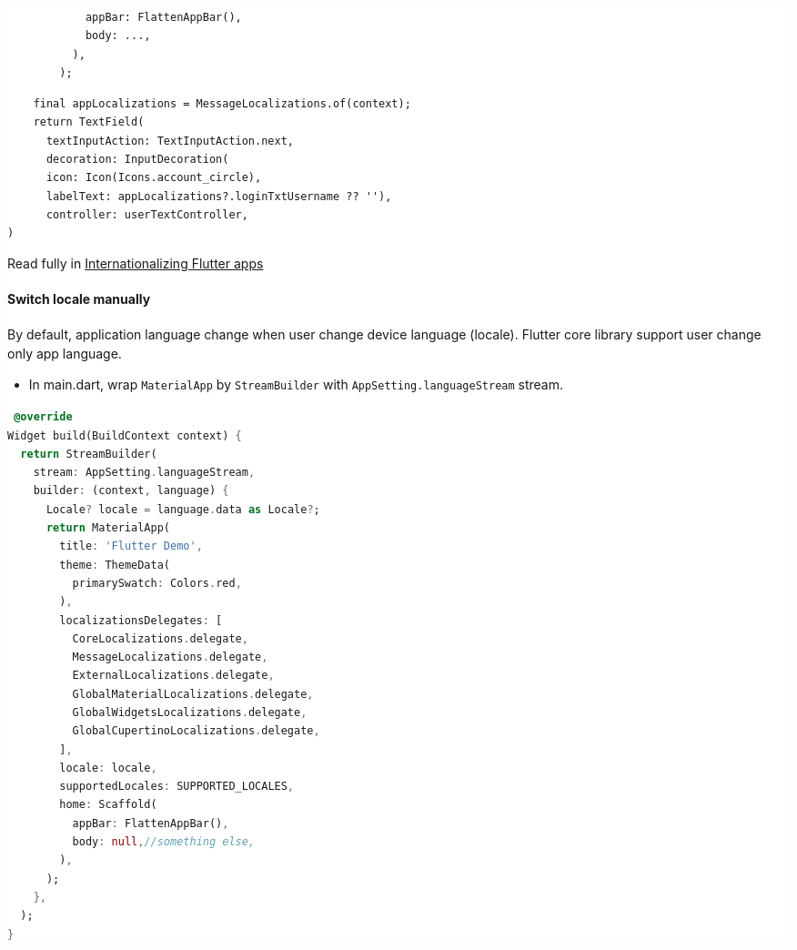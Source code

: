 ```flutter
            appBar: FlattenAppBar(),
            body: ...,
          ),
        );
```

```flutter
    final appLocalizations = MessageLocalizations.of(context);
    return TextField(
      textInputAction: TextInputAction.next,
      decoration: InputDecoration(
      icon: Icon(Icons.account_circle),
      labelText: appLocalizations?.loginTxtUsername ?? ''),
      controller: userTextController,
)
```

Read fully
in [Internationalizing Flutter apps](https://docs.flutter.dev/development/accessibility-and-localization/internationalization)

#### Switch locale manually

By default, application language change when user change device language (locale). Flutter core
library support user change only app language.

* In main.dart, wrap `MaterialApp` by `StreamBuilder` with `AppSetting.languageStream` stream.

```dart
 @override
Widget build(BuildContext context) {
  return StreamBuilder(
    stream: AppSetting.languageStream,
    builder: (context, language) {
      Locale? locale = language.data as Locale?;
      return MaterialApp(
        title: 'Flutter Demo',
        theme: ThemeData(
          primarySwatch: Colors.red,
        ),
        localizationsDelegates: [
          CoreLocalizations.delegate,
          MessageLocalizations.delegate,
          ExternalLocalizations.delegate,
          GlobalMaterialLocalizations.delegate,
          GlobalWidgetsLocalizations.delegate,
          GlobalCupertinoLocalizations.delegate,
        ],
        locale: locale,
        supportedLocales: SUPPORTED_LOCALES,
        home: Scaffold(
          appBar: FlattenAppBar(),
          body: null,//something else,
        ),
      );
    },
  );
}
```
